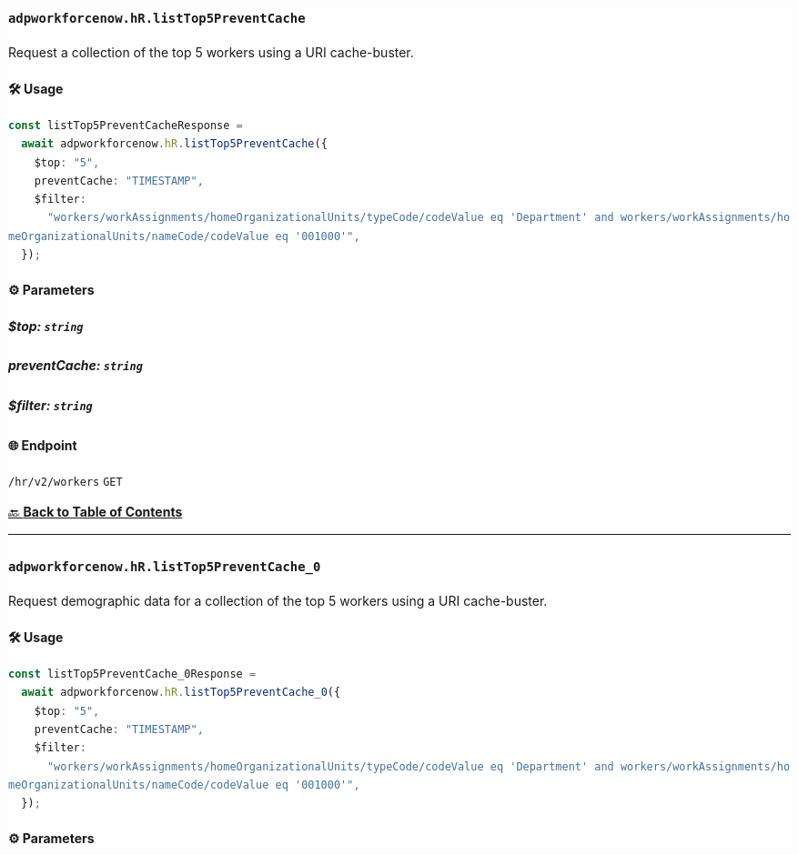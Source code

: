
### `adpworkforcenow.hR.listTop5PreventCache`<a id="adpworkforcenowhrlisttop5preventcache"></a>

Request a collection of the top 5 workers using a URI cache-buster.

#### 🛠️ Usage<a id="🛠️-usage"></a>

```typescript
const listTop5PreventCacheResponse =
  await adpworkforcenow.hR.listTop5PreventCache({
    $top: "5",
    preventCache: "TIMESTAMP",
    $filter:
      "workers/workAssignments/homeOrganizationalUnits/typeCode/codeValue eq 'Department' and workers/workAssignments/homeOrganizationalUnits/nameCode/codeValue eq '001000'",
  });
```

#### ⚙️ Parameters<a id="⚙️-parameters"></a>

##### $top: `string`<a id="top-string"></a>

##### preventCache: `string`<a id="preventcache-string"></a>

##### $filter: `string`<a id="filter-string"></a>

#### 🌐 Endpoint<a id="🌐-endpoint"></a>

`/hr/v2/workers` `GET`

[🔙 **Back to Table of Contents**](#table-of-contents)

---


### `adpworkforcenow.hR.listTop5PreventCache_0`<a id="adpworkforcenowhrlisttop5preventcache_0"></a>

Request demographic data for a collection of the top 5 workers using a URI cache-buster.

#### 🛠️ Usage<a id="🛠️-usage"></a>

```typescript
const listTop5PreventCache_0Response =
  await adpworkforcenow.hR.listTop5PreventCache_0({
    $top: "5",
    preventCache: "TIMESTAMP",
    $filter:
      "workers/workAssignments/homeOrganizationalUnits/typeCode/codeValue eq 'Department' and workers/workAssignments/homeOrganizationalUnits/nameCode/codeValue eq '001000'",
  });
```

#### ⚙️ Parameters<a id="⚙️-parameters"></a>
